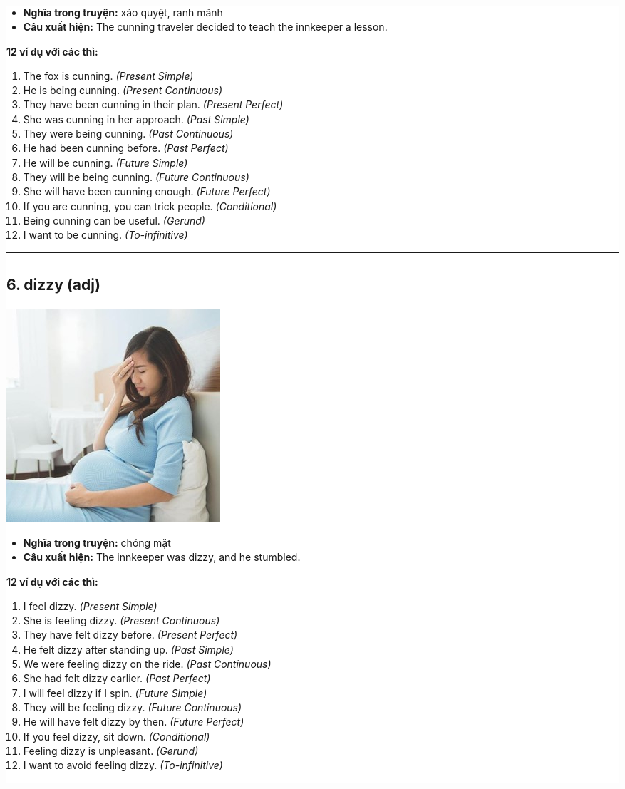 - **Nghĩa trong truyện:** xảo quyệt, ranh mãnh  
- **Câu xuất hiện:** The cunning traveler decided to teach the innkeeper a lesson.

**12 ví dụ với các thì:**
1. The fox is cunning. *(Present Simple)*
2. He is being cunning. *(Present Continuous)*
3. They have been cunning in their plan. *(Present Perfect)*
4. She was cunning in her approach. *(Past Simple)*
5. They were being cunning. *(Past Continuous)*
6. He had been cunning before. *(Past Perfect)*
7. He will be cunning. *(Future Simple)*
8. They will be being cunning. *(Future Continuous)*
9. She will have been cunning enough. *(Future Perfect)*
10. If you are cunning, you can trick people. *(Conditional)*
11. Being cunning can be useful. *(Gerund)*
12. I want to be cunning. *(To-infinitive)*

---

## 6. dizzy (adj)
![dizzy](./eew-4-24/6.jpg)

- **Nghĩa trong truyện:** chóng mặt  
- **Câu xuất hiện:** The innkeeper was dizzy, and he stumbled.

**12 ví dụ với các thì:**
1. I feel dizzy. *(Present Simple)*
2. She is feeling dizzy. *(Present Continuous)*
3. They have felt dizzy before. *(Present Perfect)*
4. He felt dizzy after standing up. *(Past Simple)*
5. We were feeling dizzy on the ride. *(Past Continuous)*
6. She had felt dizzy earlier. *(Past Perfect)*
7. I will feel dizzy if I spin. *(Future Simple)*
8. They will be feeling dizzy. *(Future Continuous)*
9. He will have felt dizzy by then. *(Future Perfect)*
10. If you feel dizzy, sit down. *(Conditional)*
11. Feeling dizzy is unpleasant. *(Gerund)*
12. I want to avoid feeling dizzy. *(To-infinitive)*

---